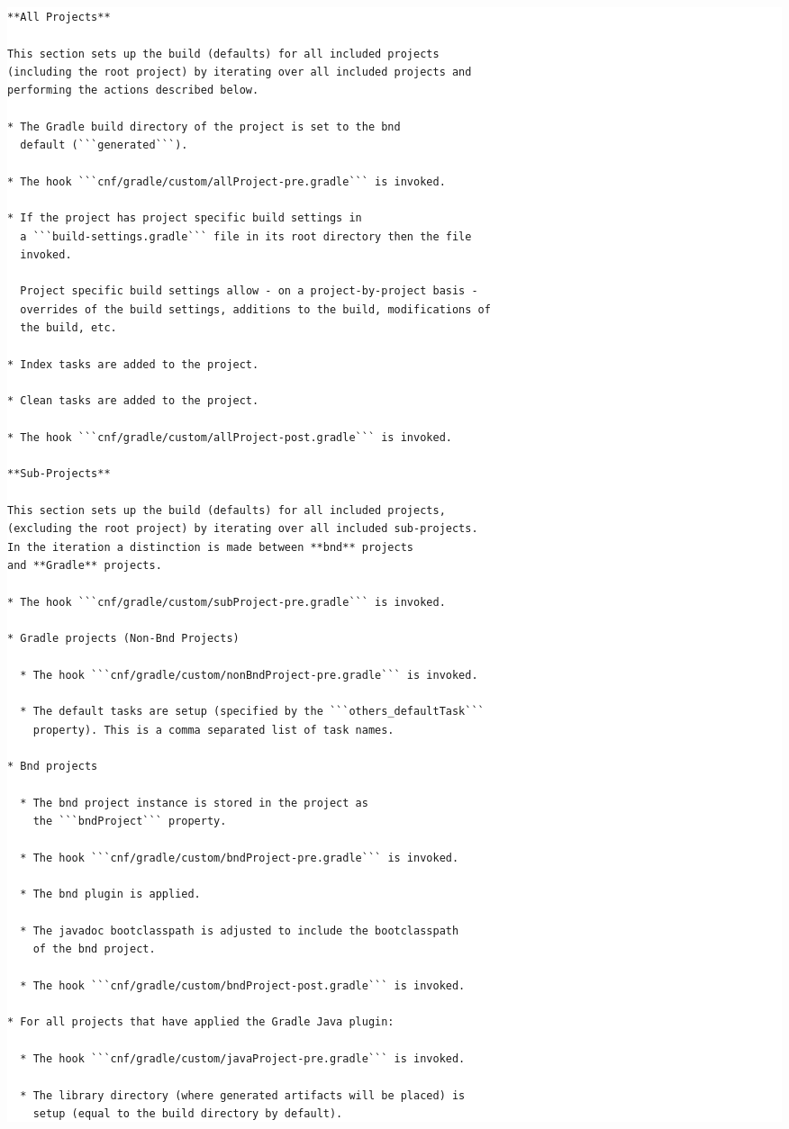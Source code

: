     **All Projects**

    This section sets up the build (defaults) for all included projects
    (including the root project) by iterating over all included projects and
    performing the actions described below.

    * The Gradle build directory of the project is set to the bnd
      default (```generated```).

    * The hook ```cnf/gradle/custom/allProject-pre.gradle``` is invoked.

    * If the project has project specific build settings in
      a ```build-settings.gradle``` file in its root directory then the file
      invoked.

      Project specific build settings allow - on a project-by-project basis -
      overrides of the build settings, additions to the build, modifications of
      the build, etc.

    * Index tasks are added to the project.

    * Clean tasks are added to the project.

    * The hook ```cnf/gradle/custom/allProject-post.gradle``` is invoked.

    **Sub-Projects**

    This section sets up the build (defaults) for all included projects,
    (excluding the root project) by iterating over all included sub-projects.
    In the iteration a distinction is made between **bnd** projects
    and **Gradle** projects.

    * The hook ```cnf/gradle/custom/subProject-pre.gradle``` is invoked.

    * Gradle projects (Non-Bnd Projects)

      * The hook ```cnf/gradle/custom/nonBndProject-pre.gradle``` is invoked.

      * The default tasks are setup (specified by the ```others_defaultTask```
        property). This is a comma separated list of task names.

    * Bnd projects

      * The bnd project instance is stored in the project as
        the ```bndProject``` property.

      * The hook ```cnf/gradle/custom/bndProject-pre.gradle``` is invoked.

      * The bnd plugin is applied.

      * The javadoc bootclasspath is adjusted to include the bootclasspath
        of the bnd project.

      * The hook ```cnf/gradle/custom/bndProject-post.gradle``` is invoked.

    * For all projects that have applied the Gradle Java plugin:

      * The hook ```cnf/gradle/custom/javaProject-pre.gradle``` is invoked.

      * The library directory (where generated artifacts will be placed) is
        setup (equal to the build directory by default).
